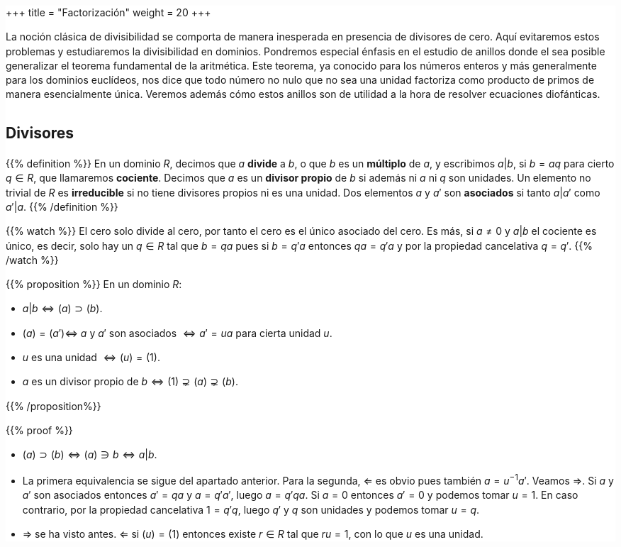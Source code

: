 +++
title = "Factorización"
weight = 20
+++

La noción clásica de divisibilidad se comporta de manera inesperada en presencia de divisores de cero. Aquí evitaremos estos problemas y estudiaremos la divisibilidad en dominios. Pondremos especial énfasis en el estudio de anillos donde el sea posible generalizar el teorema fundamental de la aritmética. Este teorema, ya conocido para los números enteros y más generalmente para los dominios euclídeos, nos dice que todo número no nulo que no sea una unidad factoriza como producto de primos de manera esencialmente única. Veremos además cómo estos anillos son de utilidad a la hora de resolver ecuaciones diofánticas.

## Divisores

{{% definition %}}
En un dominio $R$, decimos que $a$ **divide** a $b$, o que $b$ es un **múltiplo** de $a$, y escribimos $a|b$, si $b=aq$ para cierto $q\in R$, que llamaremos **cociente**. Decimos que $a$ es un **divisor propio** de $b$ si además ni $a$ ni $q$ son unidades. Un elemento no trivial de $R$ es **irreducible** si no tiene divisores propios ni es una unidad. Dos elementos $a$ y $a'$ son **asociados** si tanto $a| a'$ como $a'|a$. 
{{% /definition %}}


{{% watch %}}
El cero solo divide al cero, por tanto el cero es el único asociado del cero. Es más, si $a\neq 0$ y $a|b$ el cociente es único, es decir, solo hay un $q\in R$ tal que $b=qa$ pues si $b=q'a$ entonces $qa=q'a$ y por la propiedad cancelativa $q=q'$.
{{% /watch %}}


{{% proposition %}}
En un dominio $R$:

* $a|b \Leftrightarrow (a)\supset (b)$.

* $(a)=(a')\Leftrightarrow$ $a$ y $a'$ son asociados $\Leftrightarrow  a'=ua$ para cierta unidad $u$.

* $u$ es una unidad $\Leftrightarrow (u)=(1)$.

* $a$ es un divisor propio de $b \Leftrightarrow (1)\supsetneq (a)\supsetneq (b)$.

{{% /proposition%}}


{{% proof %}}

* $(a)\supset (b)\Leftrightarrow (a)\ni b\Leftrightarrow a|b$.

* La primera equivalencia se sigue del apartado anterior. Para la segunda, $\Leftarrow$ es obvio pues también $a=u^{-1}a'$. Veamos $\Rightarrow$. Si $a$ y $a'$ son asociados entonces $a'=qa$ y $a=q'a'$, luego $a=q'qa$. Si $a=0$ entonces $a'=0$ y podemos tomar $u=1$. En caso contrario, por la propiedad cancelativa $1=q'q$, luego $q'$ y $q$ son unidades y podemos tomar $u=q$.

* $\Rightarrow$ se ha visto antes. $\Leftarrow$ si $(u)=(1)$ entonces existe $r\in R$ tal que $ru=1$, con lo que $u$ es una unidad.
